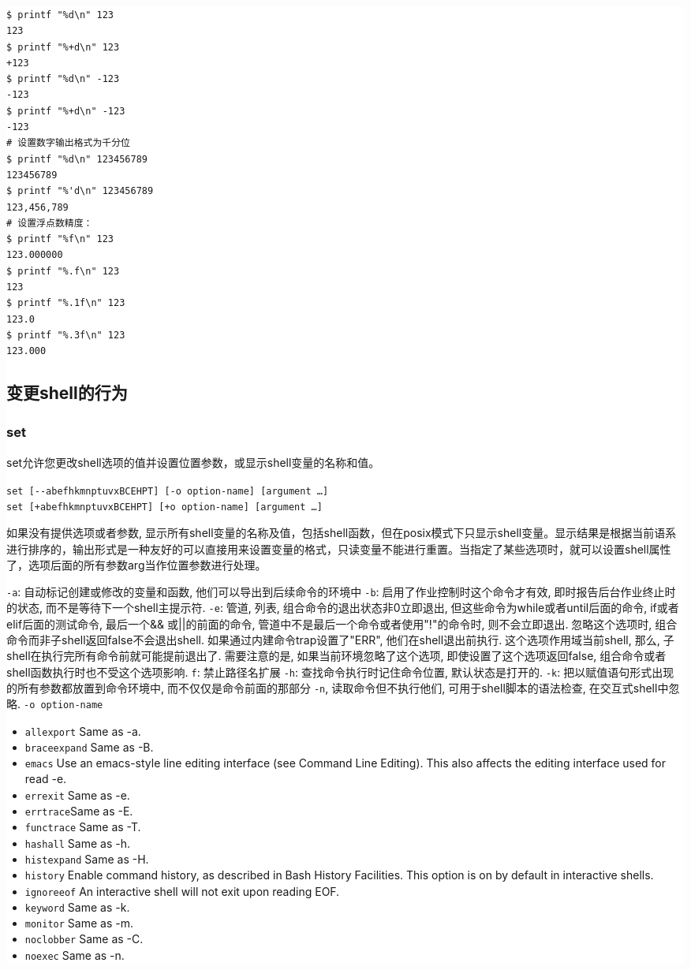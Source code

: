 ```shell
$ printf "%d\n" 123
123
$ printf "%+d\n" 123
+123
$ printf "%d\n" -123
-123
$ printf "%+d\n" -123
-123
# 设置数字输出格式为千分位
$ printf "%d\n" 123456789
123456789
$ printf "%'d\n" 123456789
123,456,789
# 设置浮点数精度：
$ printf "%f\n" 123
123.000000
$ printf "%.f\n" 123
123
$ printf "%.1f\n" 123
123.0
$ printf "%.3f\n" 123
123.000
```

## 变更shell的行为
### set
set允许您更改shell选项的值并设置位置参数，或显示shell变量的名称和值。
```
set [--abefhkmnptuvxBCEHPT] [-o option-name] [argument …]
set [+abefhkmnptuvxBCEHPT] [+o option-name] [argument …]
```

如果没有提供选项或者参数, 显示所有shell变量的名称及值，包括shell函数，但在posix模式下只显示shell变量。显示结果是根据当前语系进行排序的，输出形式是一种友好的可以直接用来设置变量的格式，只读变量不能进行重置。当指定了某些选项时，就可以设置shell属性了，选项后面的所有参数arg当作位置参数进行处理。


`-a`: 自动标记创建或修改的变量和函数, 他们可以导出到后续命令的环境中
`-b`: 启用了作业控制时这个命令才有效, 即时报告后台作业终止时的状态, 而不是等待下一个shell主提示符.
`-e`: 管道, 列表, 组合命令的退出状态非0立即退出, 但这些命令为while或者until后面的命令, if或者elif后面的测试命令, 最后一个&& 或||的前面的命令, 管道中不是最后一个命令或者使用"!"的命令时, 则不会立即退出. 忽略这个选项时, 组合命令而非子shell返回false不会退出shell. 如果通过内建命令trap设置了"ERR", 他们在shell退出前执行. 这个选项作用域当前shell, 那么, 子shell在执行完所有命令前就可能提前退出了. 需要注意的是, 如果当前环境忽略了这个选项, 即使设置了这个选项返回false, 组合命令或者shell函数执行时也不受这个选项影响.
`f`: 禁止路径名扩展
`-h`: 查找命令执行时记住命令位置, 默认状态是打开的.
`-k`: 把以赋值语句形式出现的所有参数都放置到命令环境中, 而不仅仅是命令前面的那部分
`-n`, 读取命令但不执行他们, 可用于shell脚本的语法检查, 在交互式shell中忽略.
`-o option-name`
  * `allexport` Same as -a.
  * `braceexpand` Same as -B.
  * `emacs` Use an emacs-style line editing interface (see Command Line Editing). This also affects the editing interface used for read -e.
  * `errexit` Same as -e.
  * `errtrace`Same as -E.
  * `functrace` Same as -T.
  * `hashall` Same as -h.
  * `histexpand` Same as -H.
  * `history` Enable command history, as described in Bash History Facilities. This option is on by default in interactive shells.
  * `ignoreeof` An interactive shell will not exit upon reading EOF.
  * `keyword` Same as -k.
  * `monitor` Same as -m.
  * `noclobber` Same as -C.
  * `noexec` Same as -n.